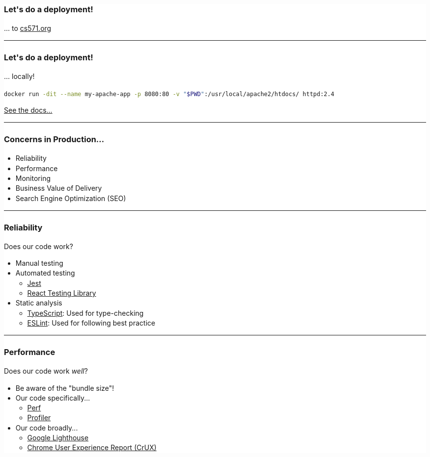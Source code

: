 
### Let's do a deployment!
... to [cs571.org](https://cs571.org)

---

### Let's do a deployment!
... locally!

```bash
docker run -dit --name my-apache-app -p 8080:80 -v "$PWD":/usr/local/apache2/htdocs/ httpd:2.4
```

[See the docs...](https://hub.docker.com/_/httpd)

---

### Concerns in Production...

<div>

 - Reliability
 - Performance
 - Monitoring
 - Business Value of Delivery
 - Search Engine Optimization (SEO)

</div>

---

### Reliability

Does our code work?

<div>

- Manual testing
- Automated testing
  - [Jest](https://jestjs.io/)
  - [React Testing Library](https://testing-library.com/docs/react-testing-library/intro/)
- Static analysis
  - [TypeScript](https://www.typescriptlang.org/): Used for type-checking
  - [ESLint](https://eslint.org/): Used for following best practice

</div>

---

### Performance

Does our code work *well*?

<div>

 - Be aware of the "bundle size"!
 - Our code specifically...
   - [Perf](https://reactjs.org/docs/perf.html)
   - [Profiler](https://reactjs.org/blog/2018/09/10/introducing-the-react-profiler.html)
 - Our code broadly...
   - [Google Lighthouse](https://developer.chrome.com/docs/lighthouse/overview/)
   - [Chrome User Experience Report (CrUX)](https://developer.chrome.com/docs/crux/)
